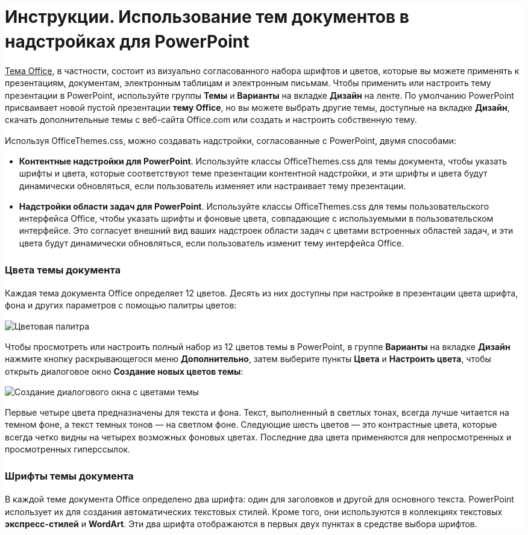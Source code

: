 # <a name="use-document-themes-in-your-powerpoint-add-ins"></a>Инструкции. Использование тем документов в надстройках для PowerPoint


[Тема Office](https://support.office.com/en-US/Article/What-is-a-theme--7528ccc2-4327-4692-8bf5-9b5a3f2a5ef5), в частности, состоит из визуально согласованного набора шрифтов и цветов, которые вы можете применять к презентациям, документам, электронным таблицам и электронным письмам. Чтобы применить или настроить тему презентации в PowerPoint, используйте группы **Темы** и **Варианты** на вкладке **Дизайн** на ленте. По умолчанию PowerPoint присваивает новой пустой презентации **тему Office**, но вы можете выбрать другие темы, доступные на вкладке **Дизайн**, скачать дополнительные темы с веб-сайта Office.com или создать и настроить собственную тему.

Используя OfficeThemes.css, можно создавать надстройки, согласованные с PowerPoint, двумя способами:


-  **Контентные надстройки для PowerPoint**. Используйте классы OfficeThemes.css для темы документа, чтобы указать шрифты и цвета, которые соответствуют теме презентации контентной надстройки, и эти шрифты и цвета будут динамически обновляться, если пользователь изменяет или настраивает тему презентации.
    
-  **Надстройки области задач для PowerPoint**. Используйте классы OfficeThemes.css для темы пользовательского интерфейса Office, чтобы указать шрифты и фоновые цвета, совпадающие с используемыми в пользовательском интерфейсе. Это согласует внешний вид ваших надстроек области задач с цветами встроенных областей задач, и эти цвета будут динамически обновляться, если пользователь изменит тему интерфейса Office.
    

### <a name="document-theme-colors"></a>Цвета темы документа

Каждая тема документа Office определяет 12 цветов. Десять из них доступны при настройке в презентации цвета шрифта, фона и других параметров с помощью палитры цветов:


![Цветовая палитра](../../images/off15app_ColorPalette.png)

Чтобы просмотреть или настроить полный набор из 12 цветов темы в PowerPoint, в группе **Варианты** на вкладке **Дизайн** нажмите кнопку раскрывающегося меню **Дополнительно**, затем выберите пункты **Цвета** и **Настроить цвета**, чтобы открыть диалоговое окно **Создание новых цветов темы**:


![Создание диалогового окна с цветами темы](../../images/off15app_CreateNewThemeColors.png)

Первые четыре цвета предназначены для текста и фона. Текст, выполненный в светлых тонах, всегда лучше читается на темном фоне, а текст темных тонов — на светлом фоне. Следующие шесть цветов — это контрастные цвета, которые всегда четко видны на четырех возможных фоновых цветах. Последние два цвета применяются для непросмотренных и просмотренных гиперссылок.


### <a name="document-theme-fonts"></a>Шрифты темы документа

В каждой теме документа Office определено два шрифта: один для заголовков и другой для основного текста. PowerPoint использует их для создания автоматических текстовых стилей. Кроме того, они используются в коллекциях текстовых **экспресс-стилей** и **WordArt**. Эти два шрифта отображаются в первых двух пунктах в средстве выбора шрифтов.
